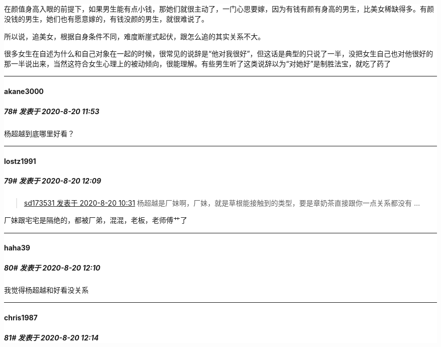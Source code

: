 
在颜值身高入眼的前提下，如果男生能有点小钱，那她们就很主动了，一门心思要嫁，因为有钱有颜有身高的男生，比美女稀缺得多。有颜没钱的男生，她们也有愿意嫁的，有钱没颜的男生，就很难说了。


所以说，追美女，根据自身条件不同，难度断崖式起伏，跟怎么追的其实关系不大。


很多女生在自述为什么和自己对象在一起的时候，很常见的说辞是“他对我很好”，但这话是典型的只说了一半，没把女生自己也对他很好的那一半说出来，当然这符合女生心理上的被动倾向，很能理解。有些男生听了这类说辞以为“对她好”是制胜法宝，就吃了药了







-----

####  akane3000  
##### 78#       发表于 2020-8-20 11:53




杨超越到底哪里好看？







-----

####  lostz1991  
##### 79#       发表于 2020-8-20 12:09



<blockquote><a href="httphttps://bbs.saraba1st.com/2b/forum.php?mod=redirect&amp;goto=findpost&amp;pid=48492965&amp;ptid=1955608" target="_blank">sd173531 发表于 2020-8-20 10:31</a>
杨超越是厂妹啊，厂妹，就是草根能接触到的类型，要是章奶茶直接跟你一点关系都没有 ...</blockquote>
厂妹跟宅宅是隔绝的，都被厂弟，混混，老板，老师傅艹了







-----

####  haha39  
##### 80#       发表于 2020-8-20 12:10




我觉得杨超越和好看没关系







-----

####  chris1987  
##### 81#       发表于 2020-8-20 12:14
